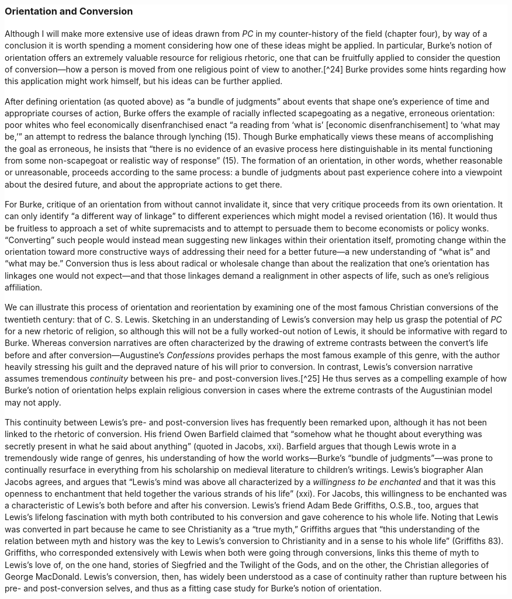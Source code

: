 ### Orientation and Conversion

Although I will make more extensive use of ideas drawn from *PC* in my counter-history of the field (chapter four), by way of a conclusion it is worth spending a moment considering how one of these ideas might be applied. In particular, Burke’s notion of orientation offers an extremely valuable resource for religious rhetoric, one that can be fruitfully applied to consider the question of conversion—how a person is moved from one religious point of view to another.[^24] Burke provides some hints regarding how this application might work himself, but his ideas can be further applied.

After defining orientation (as quoted above) as “a bundle of judgments” about events that shape one’s experience of time and appropriate courses of action, Burke offers the example of racially inflected scapegoating as a negative, erroneous orientation: poor whites who feel economically disenfranchised enact “a reading from ‘what is’ \[economic disenfranchisement\] to ‘what may be,’” an attempt to redress the balance through lynching (15). Though Burke emphatically views these means of accomplishing the goal as erroneous, he insists that “there is no evidence of an evasive process here distinguishable in its mental functioning from some non-scapegoat or realistic way of response” (15). The formation of an orientation, in other words, whether reasonable or unreasonable, proceeds according to the same process: a bundle of judgments about past experience cohere into a viewpoint about the desired future, and about the appropriate actions to get there.

For Burke, critique of an orientation from without cannot invalidate it, since that very critique proceeds from its own orientation. It can only identify “a different way of linkage” to different experiences which might model a revised orientation (16). It would thus be fruitless to approach a set of white supremacists and to attempt to persuade them to become economists or policy wonks. “Converting” such people would instead mean suggesting new linkages within their orientation itself, promoting change within the orientation toward more constructive ways of addressing their need for a better future—a new understanding of “what is” and “what may be.” Conversion thus is less about radical or wholesale change than about the realization that one’s orientation has linkages one would not expect—and that those linkages demand a realignment in other aspects of life, such as one’s religious affiliation.

We can illustrate this process of orientation and reorientation by examining one of the most famous Christian conversions of the twentieth century: that of C. S. Lewis. Sketching in an understanding of Lewis’s conversion may help us grasp the potential of *PC* for a new rhetoric of religion, so although this will not be a fully worked-out notion of Lewis, it should be informative with regard to Burke. Whereas conversion narratives are often characterized by the drawing of extreme contrasts between the convert’s life before and after conversion—Augustine’s *Confessions* provides perhaps the most famous example of this genre, with the author heavily stressing his guilt and the depraved nature of his will prior to conversion. In contrast, Lewis’s conversion narrative assumes tremendous *continuity* between his pre- and post-conversion lives.[^25] He thus serves as a compelling example of how Burke’s notion of orientation helps explain religious conversion in cases where the extreme contrasts of the Augustinian model may not apply.

This continuity between Lewis’s pre- and post-conversion lives has frequently been remarked upon, although it has not been linked to the rhetoric of conversion. His friend Owen Barfield claimed that “somehow what he thought about everything was secretly present in what he said about anything” (quoted in Jacobs, xxi). Barfield argues that though Lewis wrote in a tremendously wide range of genres, his understanding of how the world works—Burke’s “bundle of judgments”—was prone to continually resurface in everything from his scholarship on medieval literature to children’s writings. Lewis’s biographer Alan Jacobs agrees, and argues that “Lewis’s mind was above all characterized by a *willingness to be enchanted* and that it was this openness to enchantment that held together the various strands of his life” (xxi). For Jacobs, this willingness to be enchanted was a characteristic of Lewis’s both before and after his conversion. Lewis’s friend Adam Bede Griffiths, O.S.B., too, argues that Lewis’s lifelong fascination with myth both contributed to his conversion and gave coherence to his whole life. Noting that Lewis was converted in part because he came to see Christianity as a “true myth,” Griffiths argues that “this understanding of the relation between myth and history was the key to Lewis’s conversion to Christianity and in a sense to his whole life” (Griffiths 83). Griffiths, who corresponded extensively with Lewis when both were going through conversions, links this theme of myth to Lewis’s love of, on the one hand, stories of Siegfried and the Twilight of the Gods, and on the other, the Christian allegories of George MacDonald. Lewis’s conversion, then, has widely been understood as a case of continuity rather than rupture between his pre- and post-conversion selves, and thus as a fitting case study for Burke’s notion of orientation.
